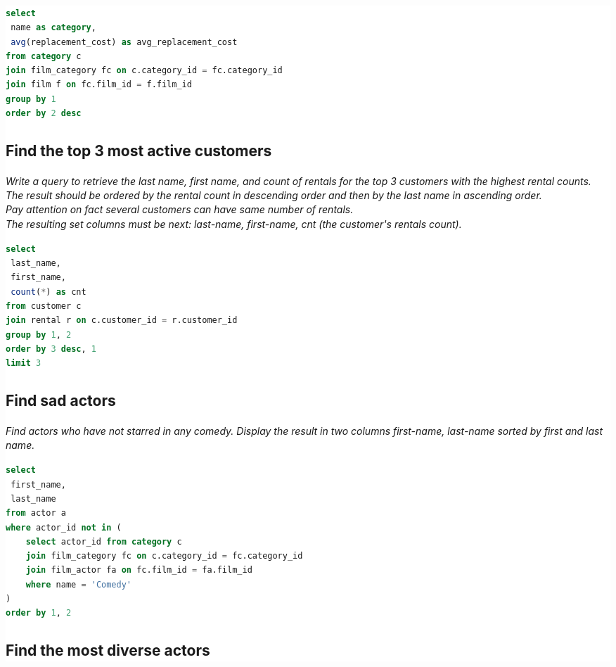 ```sql
select
 name as category,
 avg(replacement_cost) as avg_replacement_cost
from category c
join film_category fc on c.category_id = fc.category_id
join film f on fc.film_id = f.film_id
group by 1
order by 2 desc
```

## Find the top 3 most active customers

_Write a query to retrieve the last name, first name, and count of rentals for the top 3 customers with the highest rental counts._  
_The result should be ordered by the rental count in descending order and then by the last name in ascending order._  
_Pay attention on fact several customers can have same number of rentals._  
_The resulting set columns must be next: last-name, first-name, cnt (the customer's rentals count)._

```sql
select
 last_name,
 first_name,
 count(*) as cnt
from customer c
join rental r on c.customer_id = r.customer_id
group by 1, 2
order by 3 desc, 1
limit 3
```

## Find sad actors

_Find actors who have not starred in any comedy. Display the result in two columns first-name, last-name sorted by first and last name._

```sql
select
 first_name,
 last_name
from actor a
where actor_id not in (
    select actor_id from category c
    join film_category fc on c.category_id = fc.category_id
    join film_actor fa on fc.film_id = fa.film_id
    where name = 'Comedy'
)
order by 1, 2
```

## Find the most diverse actors
